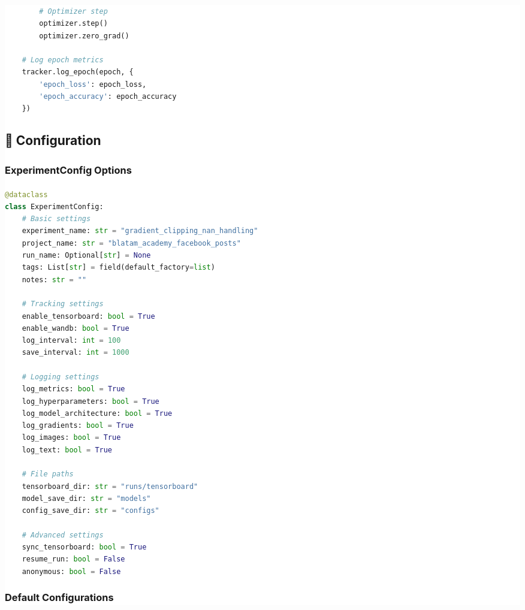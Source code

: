 ```python
        # Optimizer step
        optimizer.step()
        optimizer.zero_grad()
    
    # Log epoch metrics
    tracker.log_epoch(epoch, {
        'epoch_loss': epoch_loss,
        'epoch_accuracy': epoch_accuracy
    })
```

## 🔧 Configuration

### ExperimentConfig Options

```python
@dataclass
class ExperimentConfig:
    # Basic settings
    experiment_name: str = "gradient_clipping_nan_handling"
    project_name: str = "blatam_academy_facebook_posts"
    run_name: Optional[str] = None
    tags: List[str] = field(default_factory=list)
    notes: str = ""
    
    # Tracking settings
    enable_tensorboard: bool = True
    enable_wandb: bool = True
    log_interval: int = 100
    save_interval: int = 1000
    
    # Logging settings
    log_metrics: bool = True
    log_hyperparameters: bool = True
    log_model_architecture: bool = True
    log_gradients: bool = True
    log_images: bool = True
    log_text: bool = True
    
    # File paths
    tensorboard_dir: str = "runs/tensorboard"
    model_save_dir: str = "models"
    config_save_dir: str = "configs"
    
    # Advanced settings
    sync_tensorboard: bool = True
    resume_run: bool = False
    anonymous: bool = False
```

### Default Configurations
